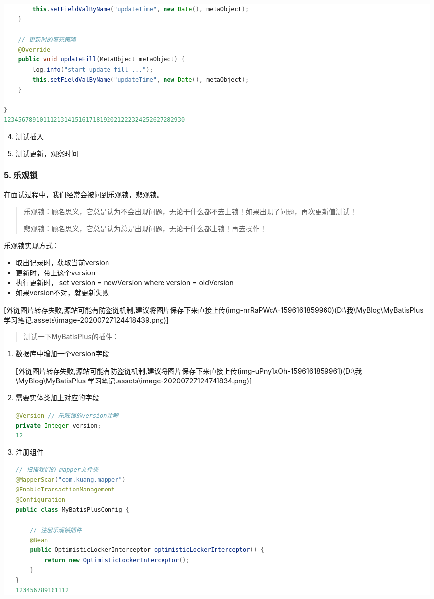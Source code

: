    ```java
           this.setFieldValByName("updateTime", new Date(), metaObject);
       }
   
       // 更新时的填充策略
       @Override
       public void updateFill(MetaObject metaObject) {
           log.info("start update fill ...");
           this.setFieldValByName("updateTime", new Date(), metaObject);
       }
   
   }
   123456789101112131415161718192021222324252627282930
   ```

4. 测试插入

5. 测试更新，观察时间

### 5. 乐观锁

在面试过程中，我们经常会被问到乐观锁，悲观锁。

> 乐观锁：顾名思义，它总是认为不会出现问题，无论干什么都不去上锁！如果出现了问题，再次更新值测试！
>
> 悲观锁：顾名思义，它总是认为总是出现问题，无论干什么都上锁！再去操作！

乐观锁实现方式：

- 取出记录时，获取当前version
- 更新时，带上这个version
- 执行更新时， set version = newVersion where version = oldVersion
- 如果version不对，就更新失败

[外链图片转存失败,源站可能有防盗链机制,建议将图片保存下来直接上传(img-nrRaPWcA-1596161859960)(D:\我\MyBlog\MyBatisPlus 学习笔记.assets\image-20200727124418439.png)]

> 测试一下MyBatisPlus的插件：

1. 数据库中增加一个version字段

   [外链图片转存失败,源站可能有防盗链机制,建议将图片保存下来直接上传(img-uPny1xOh-1596161859961)(D:\我\MyBlog\MyBatisPlus 学习笔记.assets\image-20200727124741834.png)]

2. 需要实体类加上对应的字段

   ```java
   @Version // 乐观锁的version注解
   private Integer version;
   12
   ```

3. 注册组件

   ```java
   // 扫描我们的 mapper文件夹
   @MapperScan("com.kuang.mapper")
   @EnableTransactionManagement
   @Configuration
   public class MyBatisPlusConfig {
   
       // 注册乐观锁插件
       @Bean
       public OptimisticLockerInterceptor optimisticLockerInterceptor() {
           return new OptimisticLockerInterceptor();
       }
   }
   123456789101112
   ```
